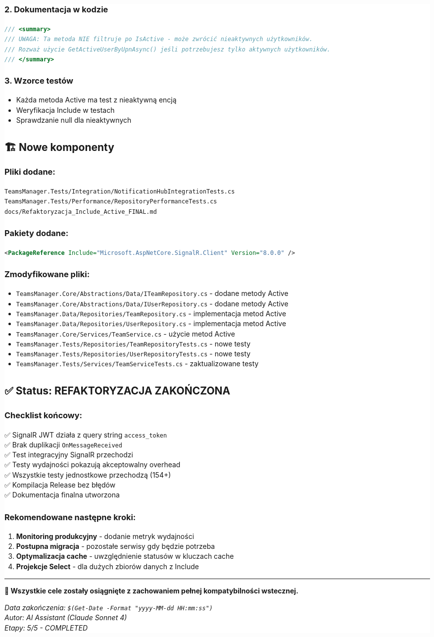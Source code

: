 ### 2. Dokumentacja w kodzie
```csharp
/// <summary>
/// UWAGA: Ta metoda NIE filtruje po IsActive - może zwrócić nieaktywnych użytkowników.
/// Rozważ użycie GetActiveUserByUpnAsync() jeśli potrzebujesz tylko aktywnych użytkowników.
/// </summary>
```

### 3. Wzorce testów
- Każda metoda Active ma test z nieaktywną encją
- Weryfikacja Include w testach
- Sprawdzanie null dla nieaktywnych

## 🏗️ Nowe komponenty

### Pliki dodane:
```
TeamsManager.Tests/Integration/NotificationHubIntegrationTests.cs
TeamsManager.Tests/Performance/RepositoryPerformanceTests.cs
docs/Refaktoryzacja_Include_Active_FINAL.md
```

### Pakiety dodane:
```xml
<PackageReference Include="Microsoft.AspNetCore.SignalR.Client" Version="8.0.0" />
```

### Zmodyfikowane pliki:
- `TeamsManager.Core/Abstractions/Data/ITeamRepository.cs` - dodane metody Active
- `TeamsManager.Core/Abstractions/Data/IUserRepository.cs` - dodane metody Active  
- `TeamsManager.Data/Repositories/TeamRepository.cs` - implementacja metod Active
- `TeamsManager.Data/Repositories/UserRepository.cs` - implementacja metod Active
- `TeamsManager.Core/Services/TeamService.cs` - użycie metod Active
- `TeamsManager.Tests/Repositories/TeamRepositoryTests.cs` - nowe testy
- `TeamsManager.Tests/Repositories/UserRepositoryTests.cs` - nowe testy
- `TeamsManager.Tests/Services/TeamServiceTests.cs` - zaktualizowane testy

## ✅ Status: REFAKTORYZACJA ZAKOŃCZONA

### Checklist końcowy:
✅ SignalR JWT działa z query string `access_token`  
✅ Brak duplikacji `OnMessageReceived`  
✅ Test integracyjny SignalR przechodzi  
✅ Testy wydajności pokazują akceptowalny overhead  
✅ Wszystkie testy jednostkowe przechodzą (154+)  
✅ Kompilacja Release bez błędów  
✅ Dokumentacja finalna utworzona  

### Rekomendowane następne kroki:
1. **Monitoring produkcyjny** - dodanie metryk wydajności
2. **Postupna migracja** - pozostałe serwisy gdy będzie potrzeba
3. **Optymalizacja cache** - uwzględnienie statusów w kluczach cache
4. **Projekcje Select** - dla dużych zbiorów danych z Include

---

**🎉 Wszystkie cele zostały osiągnięte z zachowaniem pełnej kompatybilności wstecznej.**

*Data zakończenia: `$(Get-Date -Format "yyyy-MM-dd HH:mm:ss")`*  
*Autor: AI Assistant (Claude Sonnet 4)*  
*Etapy: 5/5 - COMPLETED* 